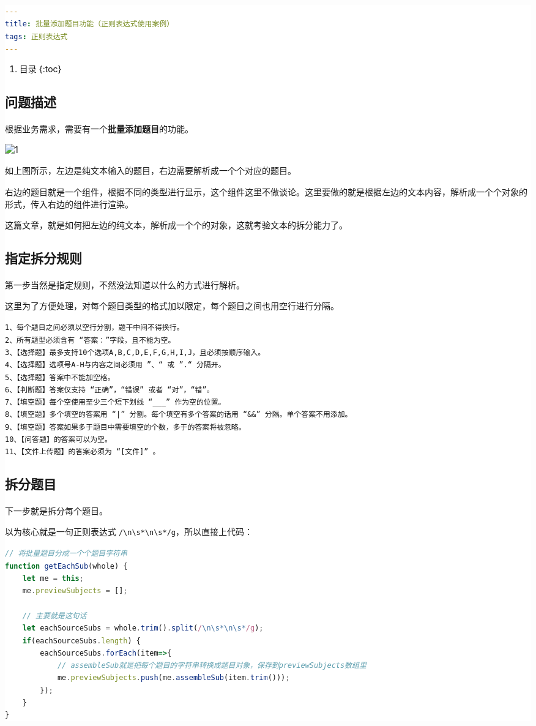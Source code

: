 ```yaml
---
title: 批量添加题目功能（正则表达式使用案例）
tags: 正则表达式
---
```


1. 目录
{:toc}

## 问题描述

根据业务需求，需要有一个**批量添加题目**的功能。

![1](https://user-images.githubusercontent.com/23518990/98341231-81f5c080-2049-11eb-9f7d-642bc52d5ae9.png)

如上图所示，左边是纯文本输入的题目，右边需要解析成一个个对应的题目。

右边的题目就是一个组件，根据不同的类型进行显示，这个组件这里不做谈论。这里要做的就是根据左边的文本内容，解析成一个个对象的形式，传入右边的组件进行渲染。

这篇文章，就是如何把左边的纯文本，解析成一个个的对象，这就考验文本的拆分能力了。



## 指定拆分规则

第一步当然是指定规则，不然没法知道以什么的方式进行解析。

这里为了方便处理，对每个题目类型的格式加以限定，每个题目之间也用空行进行分隔。

```
1、每个题目之间必须以空行分割，题干中间不得换行。
2、所有题型必须含有 “答案：”字段，且不能为空。
3、【选择题】最多支持10个选项A,B,C,D,E,F,G,H,I,J，且必须按顺序输入。
4、【选择题】选项号A-H与内容之间必须用 ”、“ 或 ”.“ 分隔开。
5、【选择题】答案中不能加空格。
6、【判断题】答案仅支持 “正确”，“错误” 或者 “对”，“错”。
7、【填空题】每个空使用至少三个短下划线 “___” 作为空的位置。
8、【填空题】多个填空的答案用 “|” 分割。每个填空有多个答案的话用 “&&” 分隔。单个答案不用添加。
9、【填空题】答案如果多于题目中需要填空的个数，多于的答案将被忽略。
10、【问答题】的答案可以为空。
11、【文件上传题】的答案必须为 “[文件]” 。
```

## 拆分题目

下一步就是拆分每个题目。

以为核心就是一句正则表达式 `/\n\s*\n\s*/g`，所以直接上代码：

```js
// 将批量题目分成一个个题目字符串
function getEachSub(whole) {
    let me = this;
    me.previewSubjects = [];

    // 主要就是这句话
    let eachSourceSubs = whole.trim().split(/\n\s*\n\s*/g);
    if(eachSourceSubs.length) {
        eachSourceSubs.forEach(item=>{
            // assembleSub就是把每个题目的字符串转换成题目对象，保存到previewSubjects数组里
            me.previewSubjects.push(me.assembleSub(item.trim()));
        });
    }
}
```

